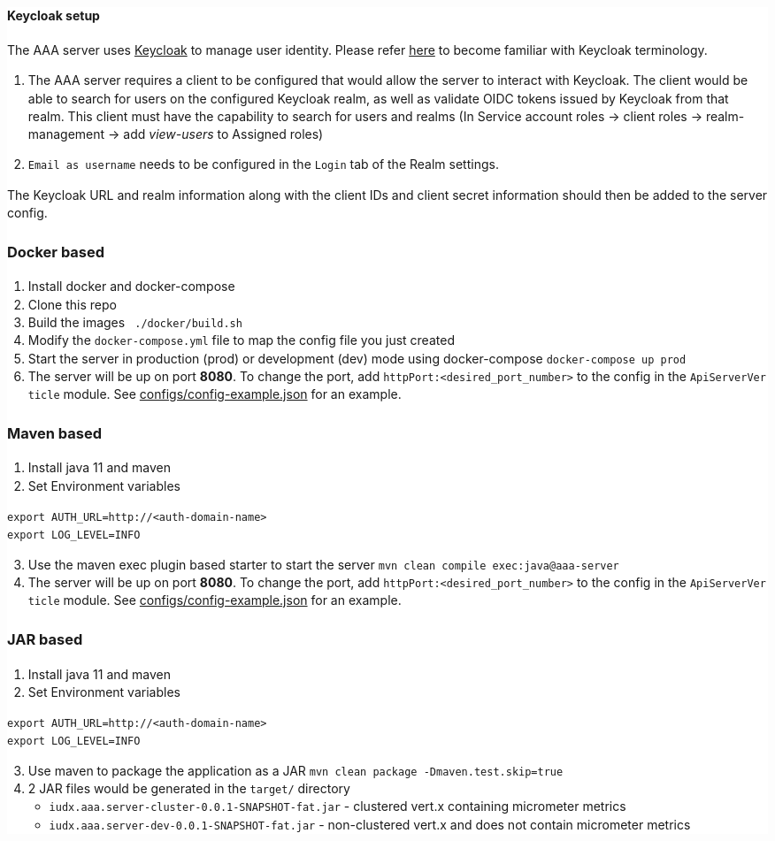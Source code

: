 #### Keycloak setup

The AAA server uses [Keycloak](https://www.keycloak.org/about.html) to manage user identity. Please refer [here](https://www.keycloak.org/docs/latest/server_admin/#core-concepts-and-terms) to become familiar with Keycloak terminology.

1. The AAA server requires a client to be configured that would allow the server to interact with Keycloak. The client would be able to search for users on the configured Keycloak realm, as well as validate OIDC tokens issued by Keycloak from that realm. This client must have the capability to search for users and realms (In Service account roles -> client roles -> realm-management -> add _view-users_ to Assigned roles) 

2. `Email as username` needs to be configured in the `Login` tab of the Realm settings.

The Keycloak URL and realm information along with the client IDs and client secret information should then be added to the server config.

### Docker based
1. Install docker and docker-compose
2. Clone this repo
3. Build the images 
   ` ./docker/build.sh`
4. Modify the `docker-compose.yml` file to map the config file you just created
5. Start the server in production (prod) or development (dev) mode using docker-compose 
   ` docker-compose up prod `
6. The server will be up on port **8080**. To change the port, add `httpPort:<desired_port_number>` to the config in the `ApiServerVerticle` module. See [configs/config-example.json](configs/config-example.json) for an example.

### Maven based
1. Install java 11 and maven
2. Set Environment variables
```
export AUTH_URL=http://<auth-domain-name>
export LOG_LEVEL=INFO
```
3. Use the maven exec plugin based starter to start the server 
   `mvn clean compile exec:java@aaa-server`
4. The server will be up on port **8080**. To change the port, add `httpPort:<desired_port_number>` to the config in the `ApiServerVerticle` module. See [configs/config-example.json](configs/config-example.json) for an example.

### JAR based
1. Install java 11 and maven
2. Set Environment variables
```
export AUTH_URL=http://<auth-domain-name>
export LOG_LEVEL=INFO
```
3. Use maven to package the application as a JAR
   `mvn clean package -Dmaven.test.skip=true`
4. 2 JAR files would be generated in the `target/` directory
    - `iudx.aaa.server-cluster-0.0.1-SNAPSHOT-fat.jar` - clustered vert.x containing micrometer metrics
    - `iudx.aaa.server-dev-0.0.1-SNAPSHOT-fat.jar` - non-clustered vert.x and does not contain micrometer metrics
